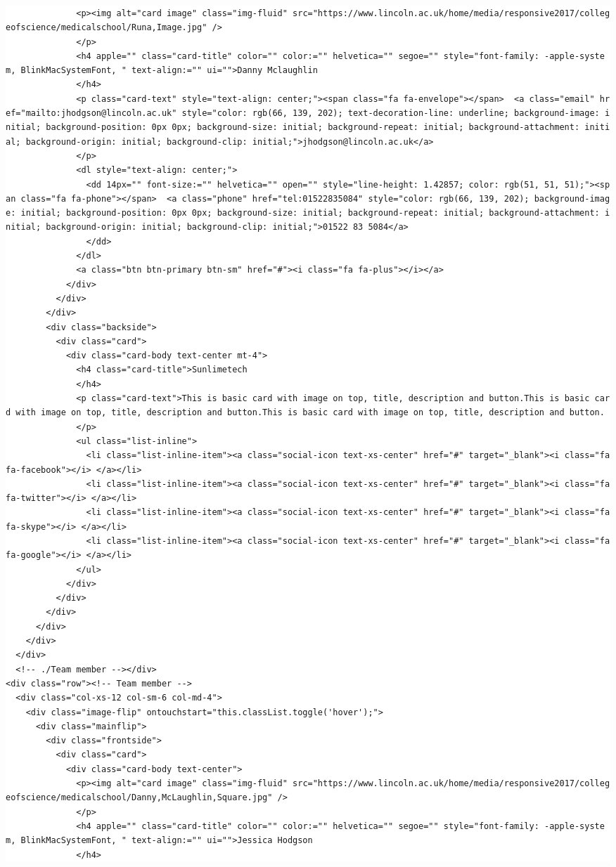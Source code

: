                   <p><img alt="card image" class="img-fluid" src="https://www.lincoln.ac.uk/home/media/responsive2017/collegeofscience/medicalschool/Runa,Image.jpg" />
                  </p>
                  <h4 apple="" class="card-title" color="" color:="" helvetica="" segoe="" style="font-family: -apple-system, BlinkMacSystemFont, " text-align:="" ui="">Danny Mclaughlin
                  </h4>
                  <p class="card-text" style="text-align: center;"><span class="fa fa-envelope"></span>  <a class="email" href="mailto:jhodgson@lincoln.ac.uk" style="color: rgb(66, 139, 202); text-decoration-line: underline; background-image: initial; background-position: 0px 0px; background-size: initial; background-repeat: initial; background-attachment: initial; background-origin: initial; background-clip: initial;">jhodgson@lincoln.ac.uk</a>
                  </p>
                  <dl style="text-align: center;">
                    <dd 14px="" font-size:="" helvetica="" open="" style="line-height: 1.42857; color: rgb(51, 51, 51);"><span class="fa fa-phone"></span>  <a class="phone" href="tel:01522835084" style="color: rgb(66, 139, 202); background-image: initial; background-position: 0px 0px; background-size: initial; background-repeat: initial; background-attachment: initial; background-origin: initial; background-clip: initial;">01522 83 5084</a>
                    </dd>
                  </dl>
                  <a class="btn btn-primary btn-sm" href="#"><i class="fa fa-plus"></i></a>
                </div>
              </div>
            </div>
            <div class="backside">
              <div class="card">
                <div class="card-body text-center mt-4">
                  <h4 class="card-title">Sunlimetech
                  </h4>
                  <p class="card-text">This is basic card with image on top, title, description and button.This is basic card with image on top, title, description and button.This is basic card with image on top, title, description and button.
                  </p>
                  <ul class="list-inline">
                    <li class="list-inline-item"><a class="social-icon text-xs-center" href="#" target="_blank"><i class="fa fa-facebook"></i> </a></li>
                    <li class="list-inline-item"><a class="social-icon text-xs-center" href="#" target="_blank"><i class="fa fa-twitter"></i> </a></li>
                    <li class="list-inline-item"><a class="social-icon text-xs-center" href="#" target="_blank"><i class="fa fa-skype"></i> </a></li>
                    <li class="list-inline-item"><a class="social-icon text-xs-center" href="#" target="_blank"><i class="fa fa-google"></i> </a></li>
                  </ul>
                </div>
              </div>
            </div>
          </div>
        </div>
      </div>
      <!-- ./Team member --></div>
    <div class="row"><!-- Team member -->
      <div class="col-xs-12 col-sm-6 col-md-4">
        <div class="image-flip" ontouchstart="this.classList.toggle('hover');">
          <div class="mainflip">
            <div class="frontside">
              <div class="card">
                <div class="card-body text-center">
                  <p><img alt="card image" class="img-fluid" src="https://www.lincoln.ac.uk/home/media/responsive2017/collegeofscience/medicalschool/Danny,McLaughlin,Square.jpg" />
                  </p>
                  <h4 apple="" class="card-title" color="" color:="" helvetica="" segoe="" style="font-family: -apple-system, BlinkMacSystemFont, " text-align:="" ui="">Jessica Hodgson
                  </h4>